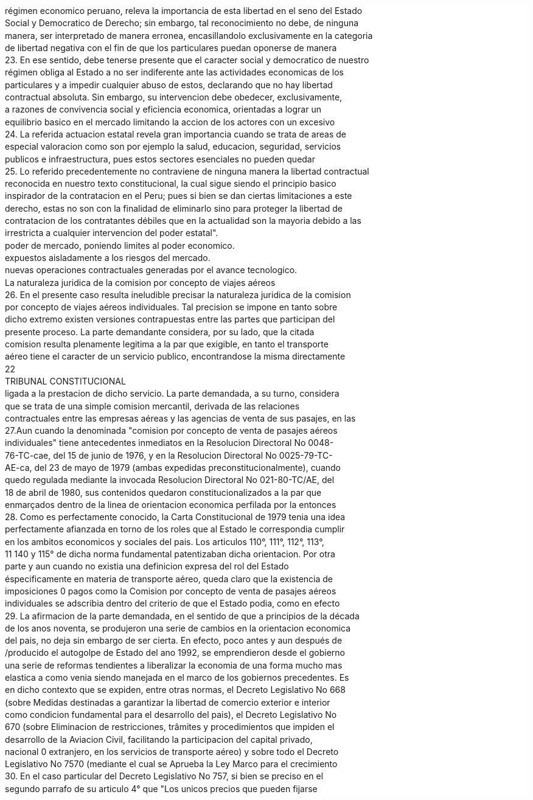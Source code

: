 régimen economico peruano, releva la importancia de esta libertad en el seno del Estado  
Social y Democratico de Derecho; sin embargo, tal reconocimiento no debe, de ninguna  
manera, ser interpretado de manera erronea, encasillandolo exclusivamente en la categoria  
de libertad negativa con el fin de que los particulares puedan oponerse de manera  
23. En ese sentido, debe tenerse presente que el caracter social y democratico de nuestro  
régimen obliga al Estado a no ser indiferente ante las actividades economicas de los  
particulares y a impedir cualquier abuso de estos, declarando que no hay libertad  
contractual absoluta. Sin embargo, su intervencion debe obedecer, exclusivamente,  
a razones de convivencia social y eficiencia economica, orientadas a lograr un  
equilibrio basico en el mercado limitando la accion de los actores con un excesivo  
24. La referida actuacion estatal revela gran importancia cuando se trata de areas de  
especial valoracion como son por ejemplo la salud, educacion, seguridad, servicios  
publicos e infraestructura, pues estos sectores esenciales no pueden quedar  
25. Lo referido precedentemente no contraviene de ninguna manera la libertad contractual  
reconocida en nuestro texto constitucional, la cual sigue siendo el principio basico  
inspirador de la contratacion en el Peru; pues si bien se dan ciertas limitaciones a este  
derecho, estas no son con la finalidad de eliminarlo sino para proteger la libertad de  
contratacion de los contratantes débiles que en la actualidad son la mayoria debido a las  
irrestricta a cualquier intervencion del poder estatal".  
poder de mercado, poniendo limites al poder economico.  
expuestos aisladamente a los riesgos del mercado.  
nuevas operaciones contractuales generadas por el avance tecnologico.  
La naturaleza juridica de la comision por concepto de viajes aéreos  
26. En el presente caso resulta ineludible precisar la naturaleza juridica de la comision  
por concepto de viajes aéreos individuales. Tal precision se impone en tanto sobre  
dicho extremo existen versiones contrapuestas entre las partes que participan del  
presente proceso. La parte demandante considera, por su lado, que la citada  
comision resulta plenamente legitima a la par que exigible, en tanto el transporte  
aéreo tiene el caracter de un servicio publico, encontrandose la misma directamente  
22  
TRIBUNAL CONSTITUCIONAL  
ligada a la prestacion de dicho servicio. La parte demandada, a su turno, considera  
que se trata de una simple comision mercantil, derivada de las relaciones  
contractuales entre las empresas aéreas y las agencias de venta de sus pasajes, en las  
27.Aun cuando la denominada "comision por concepto de venta de pasajes aéreos  
individuales" tiene antecedentes inmediatos en la Resolucion Directoral No 0048-  
76-TC-cae, del 15 de junio de 1976, y en la Resolucion Directoral No 0025-79-TC-  
AE-ca, del 23 de mayo de 1979 (ambas expedidas preconstitucionalmente), cuando  
quedo regulada mediante la invocada Resolucion Directoral No 021-80-TC/AE, del  
18 de abril de 1980, sus contenidos quedaron constitucionalizados a la par que  
enmarçados dentro de la linea de orientacion economica perfilada por la entonces  
28. Como es perfectamente conocido, la Carta Constitucional de 1979 tenia una idea  
perfectamente afianzada en torno de los roles que al Estado le correspondia cumplir  
en los ambitos economicos y sociales del pais. Los articulos 110°, 111°, 112°, 113°,  
11 140 y 115° de dicha norma fundamental patentizaban dicha orientacion. Por otra  
parte y aun cuando no existia una definicion expresa del rol del Estado  
éspecificamente en materia de transporte aéreo, queda claro que la existencia de  
imposiciones 0 pagos como la Comision por concepto de venta de pasajes aéreos  
individuales se adscribia dentro del criterio de que el Estado podia, como en efecto  
29. La afirmacion de la parte demandada, en el sentido de que a principios de la década  
de los anos noventa, se produjeron una serie de cambios en la orientacion economica  
del pais, no deja sin embargo de ser cierta. En efecto, poco antes y aun después de  
/producido el autogolpe de Estado del ano 1992, se emprendieron desde el gobierno  
una serie de reformas tendientes a liberalizar la economia de una forma mucho mas  
elastica a como venia siendo manejada en el marco de los gobiernos precedentes. Es  
en dicho contexto que se expiden, entre otras normas, el Decreto Legislativo No 668  
(sobre Medidas destinadas a garantizar la libertad de comercio exterior e interior  
como condicion fundamental para el desarrollo del pais), el Decreto Legislativo No  
670 (sobre Eliminacion de restricciones, trâmites y procedimientos que impiden el  
desarrollo de la Aviacion Civil, facilitando la participacion del capital privado,  
nacional 0 extranjero, en los servicios de transporte aéreo) y sobre todo el Decreto  
Legislativo No 7570 (mediante el cual se Aprueba la Ley Marco para el crecimiento  
30. En el caso particular del Decreto Legislativo No 757, si bien se preciso en el  
segundo parrafo de su articulo 4° que "Los unicos precios que pueden fijarse  